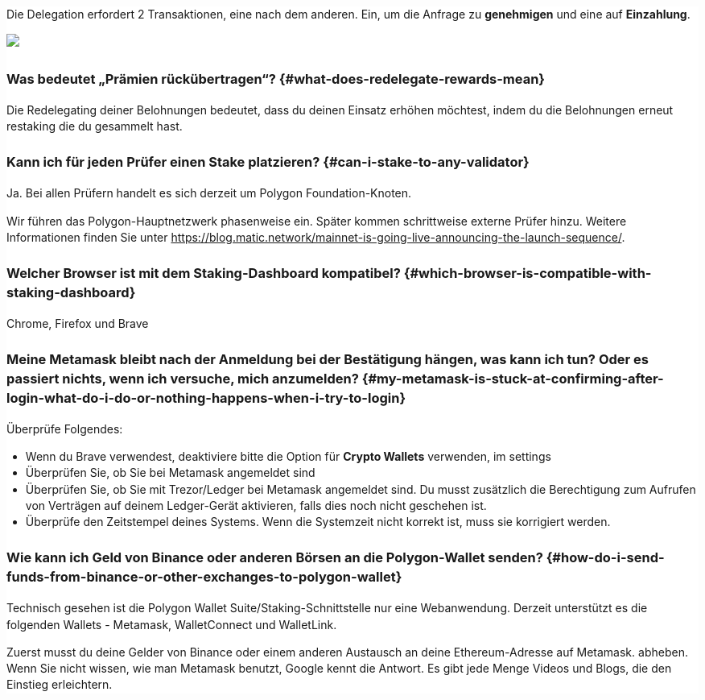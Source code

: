 Die Delegation erfordert 2 Transaktionen, eine nach dem anderen. Ein, um die Anfrage zu **genehmigen** und eine auf **Einzahlung**.

<div>
  <img src={useBaseUrl("/img/delegator-faq/delegate.png")} />
</div>

### Was bedeutet „Prämien rückübertragen“? {#what-does-redelegate-rewards-mean}

Die Redelegating deiner Belohnungen bedeutet, dass du deinen Einsatz erhöhen möchtest, indem du die Belohnungen erneut restaking die du gesammelt hast.

### Kann ich für jeden Prüfer einen Stake platzieren? {#can-i-stake-to-any-validator}

Ja. Bei allen Prüfern handelt es sich derzeit um Polygon Foundation-Knoten.

Wir führen das Polygon-Hauptnetzwerk phasenweise ein. Später kommen schrittweise externe Prüfer hinzu. Weitere Informationen finden Sie unter https://blog.matic.network/mainnet-is-going-live-announcing-the-launch-sequence/.

### Welcher Browser ist mit dem Staking-Dashboard kompatibel? {#which-browser-is-compatible-with-staking-dashboard}

Chrome, Firefox und Brave

### Meine Metamask bleibt nach der Anmeldung bei der Bestätigung hängen, was kann ich tun? Oder es passiert nichts, wenn ich versuche, mich anzumelden? {#my-metamask-is-stuck-at-confirming-after-login-what-do-i-do-or-nothing-happens-when-i-try-to-login}

Überprüfe Folgendes:

- Wenn du Brave verwendest, deaktiviere bitte die Option für **Crypto Wallets** verwenden, im settings
- Überprüfen Sie, ob Sie bei Metamask angemeldet sind
- Überprüfen Sie, ob Sie mit Trezor/Ledger bei Metamask angemeldet sind. Du musst zusätzlich die Berechtigung zum Aufrufen von Verträgen auf deinem Ledger-Gerät aktivieren, falls dies noch nicht geschehen ist.
- Überprüfe den Zeitstempel deines Systems. Wenn die Systemzeit nicht korrekt ist, muss sie korrigiert werden.

### Wie kann ich Geld von Binance oder anderen Börsen an die Polygon-Wallet senden? {#how-do-i-send-funds-from-binance-or-other-exchanges-to-polygon-wallet}

Technisch gesehen ist die Polygon Wallet Suite/Staking-Schnittstelle nur eine Webanwendung. Derzeit unterstützt es die folgenden Wallets - Metamask, WalletConnect und WalletLink.

Zuerst musst du deine Gelder von Binance oder einem anderen Austausch an deine Ethereum-Adresse auf Metamask. abheben. Wenn Sie nicht wissen, wie man Metamask benutzt, Google kennt die Antwort. Es gibt jede Menge Videos und Blogs, die den Einstieg erleichtern.
